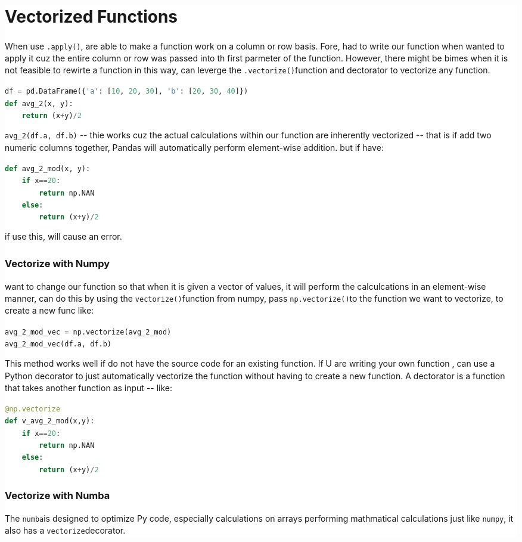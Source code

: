 # Vectorized Functions

When use `.apply()`, are able to make a function work on a column or row basis. Fore, had to write our function when wanted to apply it cuz the entire column or row was passed into th first parmeter of the function. However, there might be bimes when it is not feasible to rewirte a function in this way, can leverge the `.vectorize()`function and dectorator to vectorize any function.

```python
df = pd.DataFrame({'a': [10, 20, 30], 'b': [20, 30, 40]})
def avg_2(x, y):
    return (x+y)/2
```

`avg_2(df.a, df.b)` -- thie works cuz the actual calculations within our function are inherently vectorized -- that is if add two numeric columns together, Pandas will automatically perform element-wise addition. but if have:

```python
def avg_2_mod(x, y):
    if x==20:
        return np.NAN
    else:
        return (x+y)/2
```

if use this, will cause an error. 

### Vectorize with Numpy

want to change our function so that when it is given a vector of values, it will perform the calculcations in an element-wise manner, can do this by using the `vectorize()`function from numpy, pass `np.vectorize()`to the function we want to vectorize, to create a new func like:

```python
avg_2_mod_vec = np.vectorize(avg_2_mod)
avg_2_mod_vec(df.a, df.b)
```

This method works well if do not have the source code for an existing function. If U are writing your own function , can use a Python decorator to just automatically vectorize the function without having to create a new function. A dectorator is a function that takes another function as input -- like:

```python
@np.vectorize
def v_avg_2_mod(x,y):
    if x==20:
        return np.NAN
    else:
        return (x+y)/2
```

### Vectorize with Numba

The `numba`is designed to optimize Py code, especially calculations on arrays performing mathmatical calculations just like `numpy`, it also has a `vectorize`decorator.
